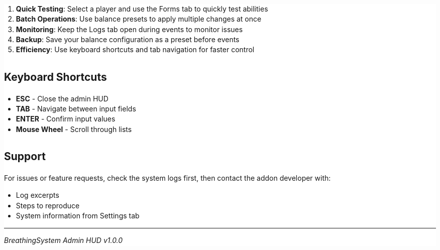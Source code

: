 1. **Quick Testing**: Select a player and use the Forms tab to quickly test abilities
2. **Batch Operations**: Use balance presets to apply multiple changes at once
3. **Monitoring**: Keep the Logs tab open during events to monitor issues
4. **Backup**: Save your balance configuration as a preset before events
5. **Efficiency**: Use keyboard shortcuts and tab navigation for faster control

## Keyboard Shortcuts
- **ESC** - Close the admin HUD
- **TAB** - Navigate between input fields
- **ENTER** - Confirm input values
- **Mouse Wheel** - Scroll through lists

## Support
For issues or feature requests, check the system logs first, then contact the addon developer with:
- Log excerpts
- Steps to reproduce
- System information from Settings tab

---

*BreathingSystem Admin HUD v1.0.0* 
